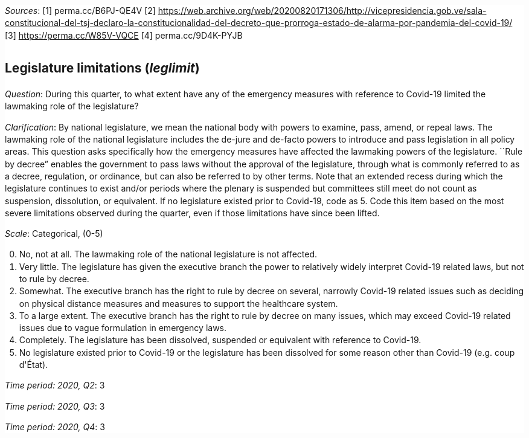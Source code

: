 *Sources*:
 [1]
perma.cc/B6PJ-QE4V
[2]
https://web.archive.org/web/20200820171306/http://vicepresidencia.gob.ve/sala-constitucional-del-tsj-declaro-la-constitucionalidad-del-decreto-que-prorroga-estado-de-alarma-por-pandemia-del-covid-19/
[3]
https://perma.cc/W85V-VQCE
[4]
perma.cc/9D4K-PYJB





## Legislature limitations (*leglimit*) 

*Question*: During this quarter, to what extent have any of the emergency measures with reference to Covid-19 limited the lawmaking role of the legislature? 

 

*Clarification*: By national legislature, we mean the national body with powers to examine, pass, amend, or repeal laws.   The lawmaking role of the national legislature includes the de-jure and de-facto powers to introduce and pass legislation in all policy areas. This question asks specifically how the emergency measures have affected the lawmaking powers of the legislature. ``Rule by decree” enables the government to pass laws without the approval of the legislature, through what is commonly referred to as a decree, regulation, or ordinance, but can also be referred to by other terms.  Note that an extended recess during which the legislature continues to exist and/or periods where the plenary is suspended but committees still meet do not count as suspension, dissolution, or equivalent. If no legislature existed prior to Covid-19, code as 5. Code this item based on the most severe limitations observed during the quarter, even if those limitations have since been lifted.

 

*Scale*: Categorical, (0-5) 

 0. No, not at all. The lawmaking role of the national legislature is not affected. 
 1. Very little. The legislature has given the executive branch the power to relatively widely interpret Covid-19 related laws, but not to rule by decree. 
 2. Somewhat. The executive branch has the right to rule by decree on several, narrowly Covid-19 related issues such as deciding on physical distance measures and measures to support the healthcare system. 
 3. To a large extent. The executive branch has the right to rule by decree on many issues, which may exceed Covid-19 related issues due to vague formulation in emergency laws. 
 4. Completely. The legislature has been dissolved, suspended or equivalent with reference to Covid-19. 
 5. No legislature existed prior to Covid-19 or the legislature has been dissolved for some reason other than Covid-19 (e.g. coup d'État).

 
*Time period: 2020, Q2*: 3

 
*Time period: 2020, Q3*: 3

 
*Time period: 2020, Q4*: 3
